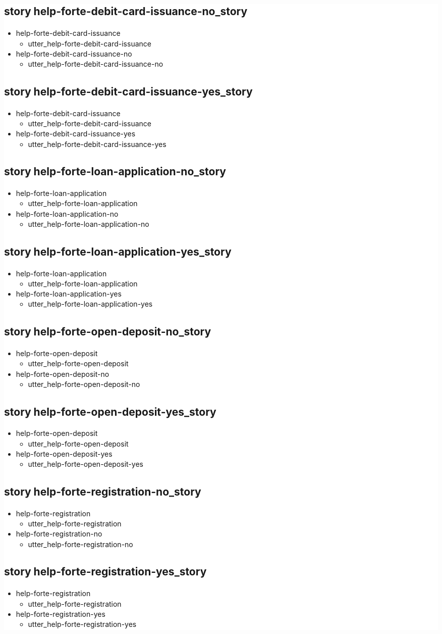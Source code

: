 ## story help-forte-debit-card-issuance-no_story
* help-forte-debit-card-issuance
  - utter_help-forte-debit-card-issuance
* help-forte-debit-card-issuance-no
  - utter_help-forte-debit-card-issuance-no

## story help-forte-debit-card-issuance-yes_story
* help-forte-debit-card-issuance
  - utter_help-forte-debit-card-issuance
* help-forte-debit-card-issuance-yes
  - utter_help-forte-debit-card-issuance-yes

## story help-forte-loan-application-no_story
* help-forte-loan-application
  - utter_help-forte-loan-application
* help-forte-loan-application-no
  - utter_help-forte-loan-application-no

## story help-forte-loan-application-yes_story
* help-forte-loan-application
  - utter_help-forte-loan-application
* help-forte-loan-application-yes
  - utter_help-forte-loan-application-yes

## story help-forte-open-deposit-no_story
* help-forte-open-deposit
  - utter_help-forte-open-deposit
* help-forte-open-deposit-no
  - utter_help-forte-open-deposit-no

## story help-forte-open-deposit-yes_story
* help-forte-open-deposit
  - utter_help-forte-open-deposit
* help-forte-open-deposit-yes
  - utter_help-forte-open-deposit-yes

## story help-forte-registration-no_story
* help-forte-registration
  - utter_help-forte-registration
* help-forte-registration-no
  - utter_help-forte-registration-no

## story help-forte-registration-yes_story
* help-forte-registration
  - utter_help-forte-registration
* help-forte-registration-yes
  - utter_help-forte-registration-yes
